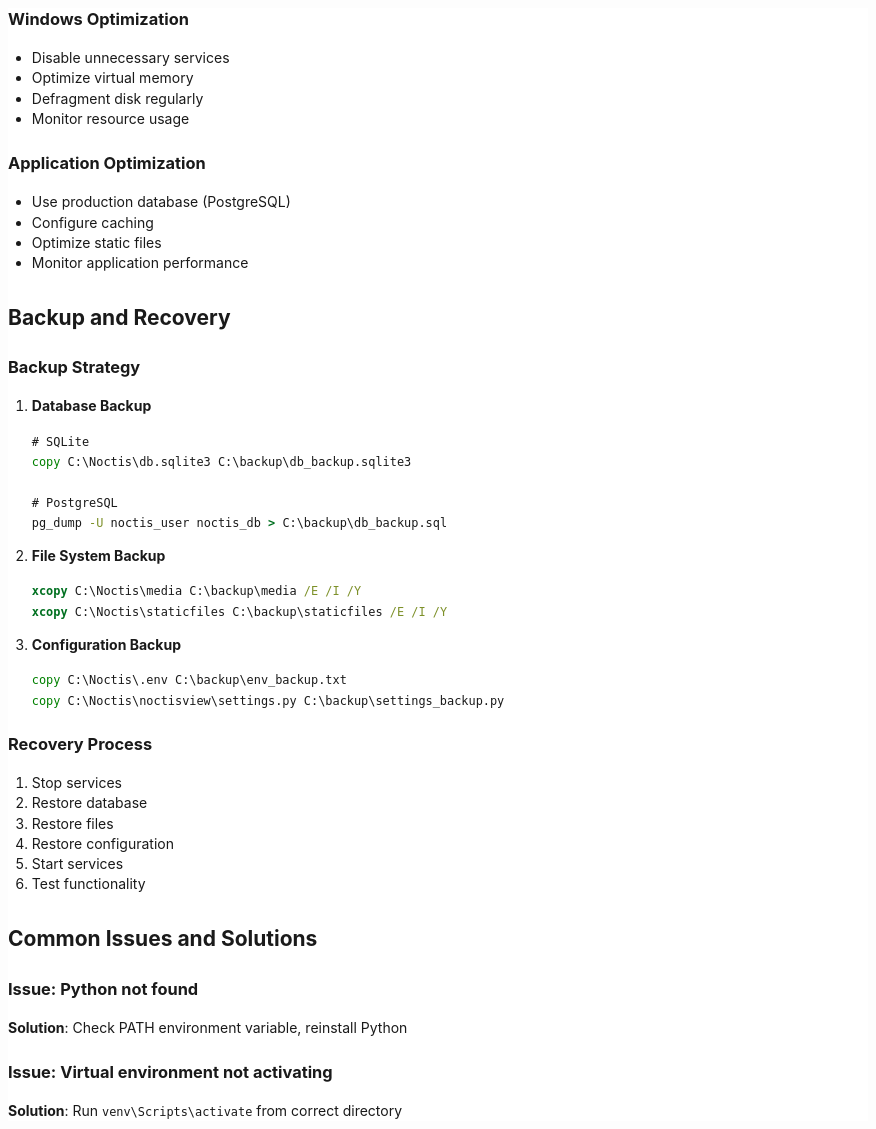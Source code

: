### Windows Optimization
- Disable unnecessary services
- Optimize virtual memory
- Defragment disk regularly
- Monitor resource usage

### Application Optimization
- Use production database (PostgreSQL)
- Configure caching
- Optimize static files
- Monitor application performance

## Backup and Recovery

### Backup Strategy
1. **Database Backup**
   ```cmd
   # SQLite
   copy C:\Noctis\db.sqlite3 C:\backup\db_backup.sqlite3
   
   # PostgreSQL
   pg_dump -U noctis_user noctis_db > C:\backup\db_backup.sql
   ```

2. **File System Backup**
   ```cmd
   xcopy C:\Noctis\media C:\backup\media /E /I /Y
   xcopy C:\Noctis\staticfiles C:\backup\staticfiles /E /I /Y
   ```

3. **Configuration Backup**
   ```cmd
   copy C:\Noctis\.env C:\backup\env_backup.txt
   copy C:\Noctis\noctisview\settings.py C:\backup\settings_backup.py
   ```

### Recovery Process
1. Stop services
2. Restore database
3. Restore files
4. Restore configuration
5. Start services
6. Test functionality

## Common Issues and Solutions

### Issue: Python not found
**Solution**: Check PATH environment variable, reinstall Python

### Issue: Virtual environment not activating
**Solution**: Run `venv\Scripts\activate` from correct directory

